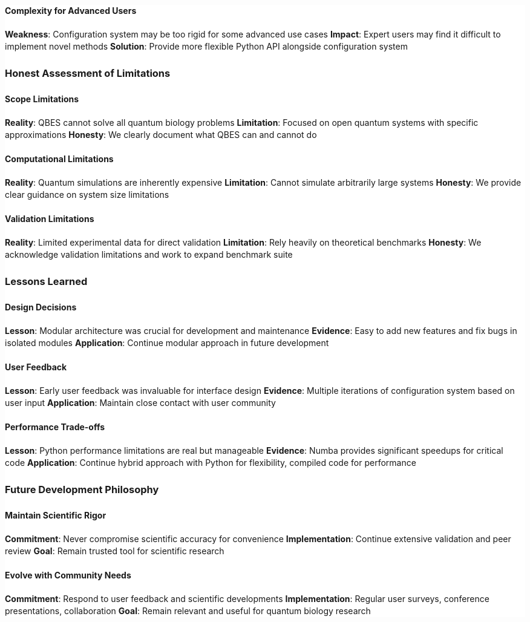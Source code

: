 #### Complexity for Advanced Users
**Weakness**: Configuration system may be too rigid for some advanced use cases
**Impact**: Expert users may find it difficult to implement novel methods
**Solution**: Provide more flexible Python API alongside configuration system

### Honest Assessment of Limitations

#### Scope Limitations
**Reality**: QBES cannot solve all quantum biology problems
**Limitation**: Focused on open quantum systems with specific approximations
**Honesty**: We clearly document what QBES can and cannot do

#### Computational Limitations
**Reality**: Quantum simulations are inherently expensive
**Limitation**: Cannot simulate arbitrarily large systems
**Honesty**: We provide clear guidance on system size limitations

#### Validation Limitations
**Reality**: Limited experimental data for direct validation
**Limitation**: Rely heavily on theoretical benchmarks
**Honesty**: We acknowledge validation limitations and work to expand benchmark suite

### Lessons Learned

#### Design Decisions
**Lesson**: Modular architecture was crucial for development and maintenance
**Evidence**: Easy to add new features and fix bugs in isolated modules
**Application**: Continue modular approach in future development

#### User Feedback
**Lesson**: Early user feedback was invaluable for interface design
**Evidence**: Multiple iterations of configuration system based on user input
**Application**: Maintain close contact with user community

#### Performance Trade-offs
**Lesson**: Python performance limitations are real but manageable
**Evidence**: Numba provides significant speedups for critical code
**Application**: Continue hybrid approach with Python for flexibility, compiled code for performance

### Future Development Philosophy

#### Maintain Scientific Rigor
**Commitment**: Never compromise scientific accuracy for convenience
**Implementation**: Continue extensive validation and peer review
**Goal**: Remain trusted tool for scientific research

#### Evolve with Community Needs
**Commitment**: Respond to user feedback and scientific developments
**Implementation**: Regular user surveys, conference presentations, collaboration
**Goal**: Remain relevant and useful for quantum biology research
